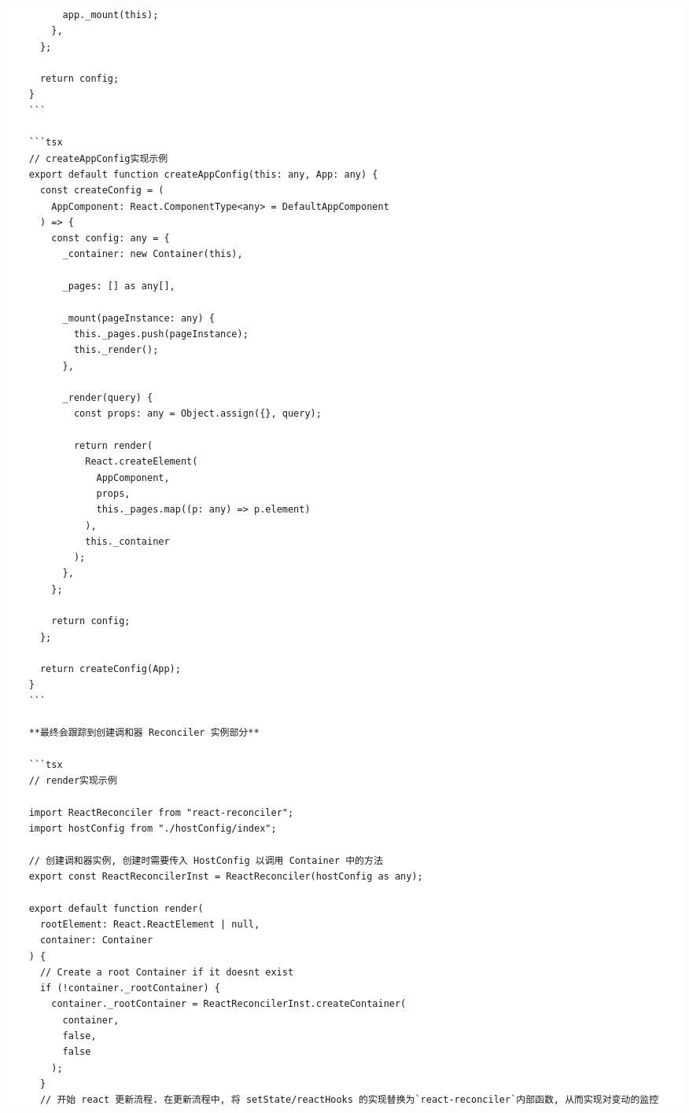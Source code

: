               app._mount(this);
            },
          };

          return config;
        }
        ```

        ```tsx
        // createAppConfig实现示例
        export default function createAppConfig(this: any, App: any) {
          const createConfig = (
            AppComponent: React.ComponentType<any> = DefaultAppComponent
          ) => {
            const config: any = {
              _container: new Container(this),

              _pages: [] as any[],

              _mount(pageInstance: any) {
                this._pages.push(pageInstance);
                this._render();
              },

              _render(query) {
                const props: any = Object.assign({}, query);

                return render(
                  React.createElement(
                    AppComponent,
                    props,
                    this._pages.map((p: any) => p.element)
                  ),
                  this._container
                );
              },
            };

            return config;
          };

          return createConfig(App);
        }
        ```

        **最终会跟踪到创建调和器 Reconciler 实例部分**

        ```tsx
        // render实现示例

        import ReactReconciler from "react-reconciler";
        import hostConfig from "./hostConfig/index";

        // 创建调和器实例, 创建时需要传入 HostConfig 以调用 Container 中的方法
        export const ReactReconcilerInst = ReactReconciler(hostConfig as any);

        export default function render(
          rootElement: React.ReactElement | null,
          container: Container
        ) {
          // Create a root Container if it doesnt exist
          if (!container._rootContainer) {
            container._rootContainer = ReactReconcilerInst.createContainer(
              container,
              false,
              false
            );
          }
          // 开始 react 更新流程. 在更新流程中, 将 setState/reactHooks 的实现替换为`react-reconciler`内部函数, 从而实现对变动的监控